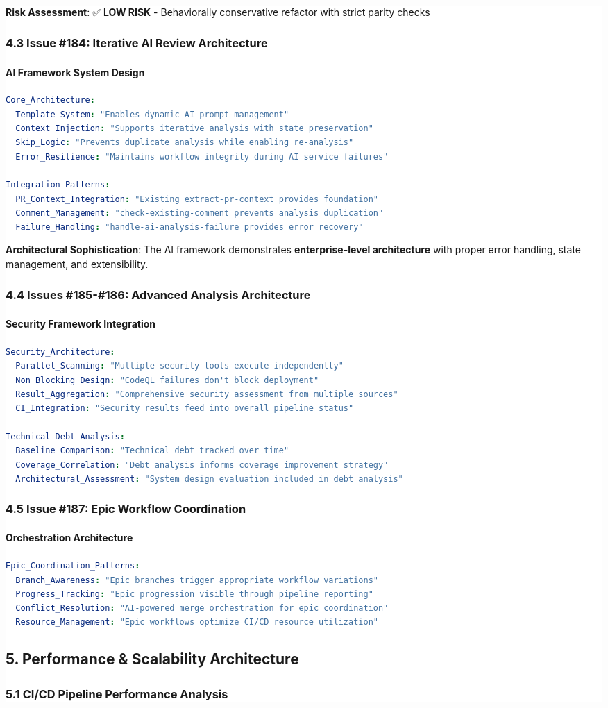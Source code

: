 **Risk Assessment**: ✅ **LOW RISK** - Behaviorally conservative refactor with strict parity checks

### 4.3 Issue #184: Iterative AI Review Architecture

#### AI Framework System Design
```yaml
Core_Architecture:
  Template_System: "Enables dynamic AI prompt management"
  Context_Injection: "Supports iterative analysis with state preservation"
  Skip_Logic: "Prevents duplicate analysis while enabling re-analysis"
  Error_Resilience: "Maintains workflow integrity during AI service failures"

Integration_Patterns:
  PR_Context_Integration: "Existing extract-pr-context provides foundation"
  Comment_Management: "check-existing-comment prevents analysis duplication"
  Failure_Handling: "handle-ai-analysis-failure provides error recovery"
```

**Architectural Sophistication**: The AI framework demonstrates **enterprise-level architecture** with proper error handling, state management, and extensibility.

### 4.4 Issues #185-#186: Advanced Analysis Architecture

#### Security Framework Integration
```yaml
Security_Architecture:
  Parallel_Scanning: "Multiple security tools execute independently"
  Non_Blocking_Design: "CodeQL failures don't block deployment"
  Result_Aggregation: "Comprehensive security assessment from multiple sources"
  CI_Integration: "Security results feed into overall pipeline status"

Technical_Debt_Analysis:
  Baseline_Comparison: "Technical debt tracked over time"
  Coverage_Correlation: "Debt analysis informs coverage improvement strategy"
  Architectural_Assessment: "System design evaluation included in debt analysis"
```

### 4.5 Issue #187: Epic Workflow Coordination

#### Orchestration Architecture
```yaml
Epic_Coordination_Patterns:
  Branch_Awareness: "Epic branches trigger appropriate workflow variations"
  Progress_Tracking: "Epic progression visible through pipeline reporting"
  Conflict_Resolution: "AI-powered merge orchestration for epic coordination"
  Resource_Management: "Epic workflows optimize CI/CD resource utilization"
```

## 5. Performance & Scalability Architecture

### 5.1 CI/CD Pipeline Performance Analysis
